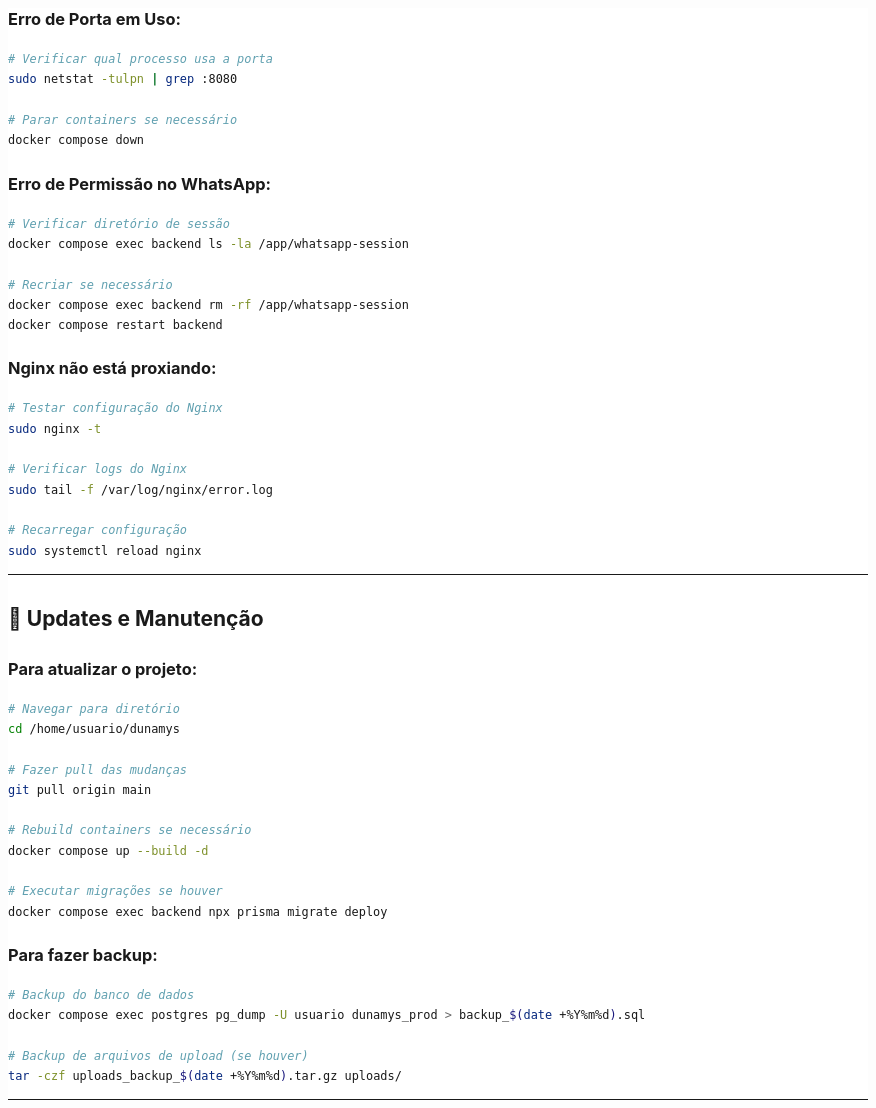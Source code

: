 ### **Erro de Porta em Uso:**
```bash
# Verificar qual processo usa a porta
sudo netstat -tulpn | grep :8080

# Parar containers se necessário
docker compose down
```

### **Erro de Permissão no WhatsApp:**
```bash
# Verificar diretório de sessão
docker compose exec backend ls -la /app/whatsapp-session

# Recriar se necessário
docker compose exec backend rm -rf /app/whatsapp-session
docker compose restart backend
```

### **Nginx não está proxiando:**
```bash
# Testar configuração do Nginx
sudo nginx -t

# Verificar logs do Nginx
sudo tail -f /var/log/nginx/error.log

# Recarregar configuração
sudo systemctl reload nginx
```

---

## 🔄 Updates e Manutenção

### **Para atualizar o projeto:**
```bash
# Navegar para diretório
cd /home/usuario/dunamys

# Fazer pull das mudanças
git pull origin main

# Rebuild containers se necessário
docker compose up --build -d

# Executar migrações se houver
docker compose exec backend npx prisma migrate deploy
```

### **Para fazer backup:**
```bash
# Backup do banco de dados
docker compose exec postgres pg_dump -U usuario dunamys_prod > backup_$(date +%Y%m%d).sql

# Backup de arquivos de upload (se houver)
tar -czf uploads_backup_$(date +%Y%m%d).tar.gz uploads/
```

---